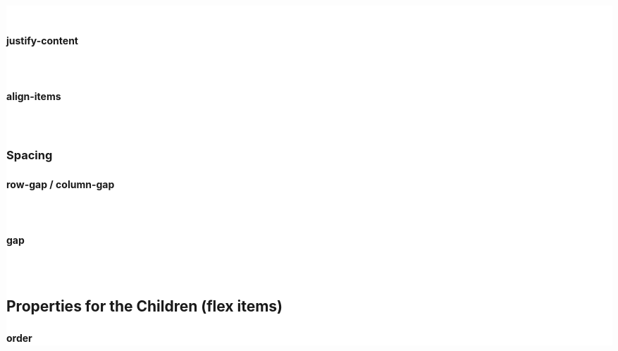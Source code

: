 
<picture>
  <source srcset="/images/article-contents/webp/css-flexbox-implementation-cheatsheet/align-content.webp" type="image/webp">
  <img src="/images/article-contents/png/css-flexbox-implementation-cheatsheet/align-content.png" alt="" loading="lazy" style="width: 70%; margin: 0 auto; border-radius: 10px;">
</picture>

#### **justify-content**




<picture>
  <source srcset="/images/article-contents/webp/css-flexbox-implementation-cheatsheet/justify-content.webp" type="image/webp">
  <img src="/images/article-contents/png/css-flexbox-implementation-cheatsheet/justify-content.png" alt="" loading="lazy" style="width: 70%; margin: 0 auto; border-radius: 10px;">
</picture>

#### **align-items**




<picture>
  <source srcset="/images/article-contents/webp/css-flexbox-implementation-cheatsheet/align-items.webp" type="image/webp">
  <img src="/images/article-contents/png/css-flexbox-implementation-cheatsheet/align-items.png" alt="" loading="lazy" style="width: 70%; margin: 0 auto; border-radius: 10px;">
</picture>

### **Spacing**

#### **row-gap / column-gap**



<picture>
  <source srcset="/images/article-contents/webp/css-flexbox-implementation-cheatsheet/row-gap+column-gap.webp" type="image/webp">
  <img src="/images/article-contents/png/css-flexbox-implementation-cheatsheet/row-gap+column-gap.png" alt="" loading="lazy" style="width: 100%; border-radius: 10px;">
</picture>

#### **gap**



<picture>
  <source srcset="/images/article-contents/webp/css-flexbox-implementation-cheatsheet/gap.webp" type="image/webp">
  <img src="/images/article-contents/png/css-flexbox-implementation-cheatsheet/gap.png" alt="" loading="lazy" style="width: 100%; border-radius: 10px;">
</picture>

## Properties for the Children (flex items)

#### **order**
